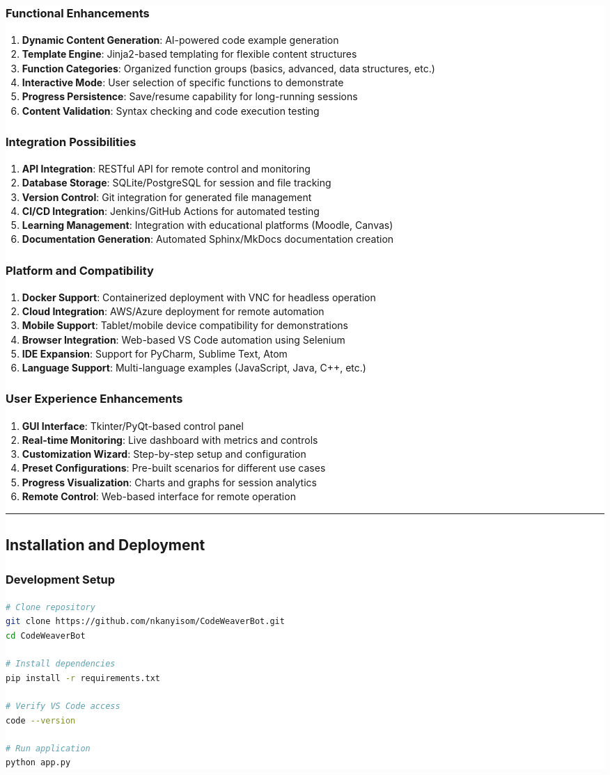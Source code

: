 ### Functional Enhancements
1. **Dynamic Content Generation**: AI-powered code example generation
2. **Template Engine**: Jinja2-based templating for flexible content structures
3. **Function Categories**: Organized function groups (basics, advanced, data structures, etc.)
4. **Interactive Mode**: User selection of specific functions to demonstrate
5. **Progress Persistence**: Save/resume capability for long-running sessions
6. **Content Validation**: Syntax checking and code execution testing

### Integration Possibilities
1. **API Integration**: RESTful API for remote control and monitoring
2. **Database Storage**: SQLite/PostgreSQL for session and file tracking
3. **Version Control**: Git integration for generated file management
4. **CI/CD Integration**: Jenkins/GitHub Actions for automated testing
5. **Learning Management**: Integration with educational platforms (Moodle, Canvas)
6. **Documentation Generation**: Automated Sphinx/MkDocs documentation creation

### Platform and Compatibility
1. **Docker Support**: Containerized deployment with VNC for headless operation
2. **Cloud Integration**: AWS/Azure deployment for remote automation
3. **Mobile Support**: Tablet/mobile device compatibility for demonstrations
4. **Browser Integration**: Web-based VS Code automation using Selenium
5. **IDE Expansion**: Support for PyCharm, Sublime Text, Atom
6. **Language Support**: Multi-language examples (JavaScript, Java, C++, etc.)

### User Experience Enhancements
1. **GUI Interface**: Tkinter/PyQt-based control panel
2. **Real-time Monitoring**: Live dashboard with metrics and controls
3. **Customization Wizard**: Step-by-step setup and configuration
4. **Preset Configurations**: Pre-built scenarios for different use cases
5. **Progress Visualization**: Charts and graphs for session analytics
6. **Remote Control**: Web-based interface for remote operation

---

## Installation and Deployment

### Development Setup
```bash
# Clone repository
git clone https://github.com/nkanyisom/CodeWeaverBot.git
cd CodeWeaverBot

# Install dependencies
pip install -r requirements.txt

# Verify VS Code access
code --version

# Run application
python app.py
```
